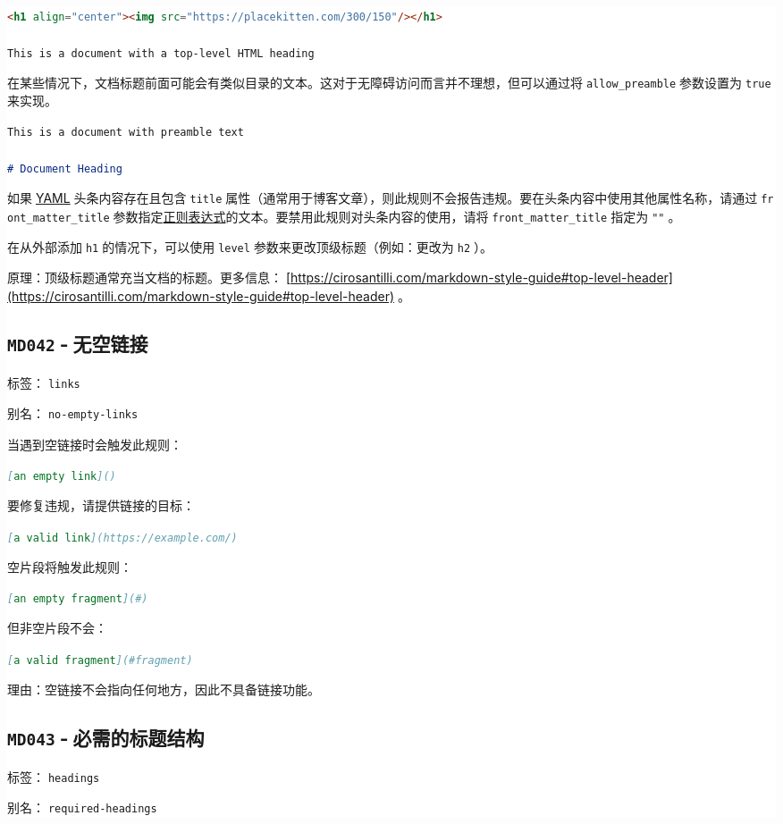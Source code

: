 ```markdown
<h1 align="center"><img src="https://placekitten.com/300/150"/></h1>

This is a document with a top-level HTML heading
```

在某些情况下，文档标题前面可能会有类似目录的文本。这对于无障碍访问而言并不理想，但可以通过将 `allow_preamble` 参数设置为 `true` 来实现。

```markdown
This is a document with preamble text

# Document Heading
```

如果 [YAML](https://en.wikipedia.org/wiki/YAML) 头条内容存在且包含 `title` 属性（通常用于博客文章），则此规则不会报告违规。要在头条内容中使用其他属性名称，请通过 `front_matter_title` 参数指定[正则表达式](https://developer.mozilla.org/en-US/docs/Web/JavaScript/Guide/Regular_expressions)的文本。要禁用此规则对头条内容的使用，请将 `front_matter_title` 指定为 `""` 。

在从外部添加 `h1` 的情况下，可以使用 `level` 参数来更改顶级标题（例如：更改为 `h2` ）。

原理：顶级标题通常充当文档的标题。更多信息： [https://cirosantilli.com/markdown-style-guide#top-level-header](https://cirosantilli.com/markdown-style-guide#top-level-header) 。

## `MD042` - 无空链接

标签： `links`

别名： `no-empty-links`

当遇到空链接时会触发此规则：

```markdown
[an empty link]()
```

要修复违规，请提供链接的目标：

```markdown
[a valid link](https://example.com/)
```

空片段将触发此规则：

```markdown
[an empty fragment](#)
```

但非空片段不会：

```markdown
[a valid fragment](#fragment)
```

理由：空链接不会指向任何地方，因此不具备链接功能。

## `MD043` - 必需的标题结构

标签： `headings`

别名： `required-headings`
